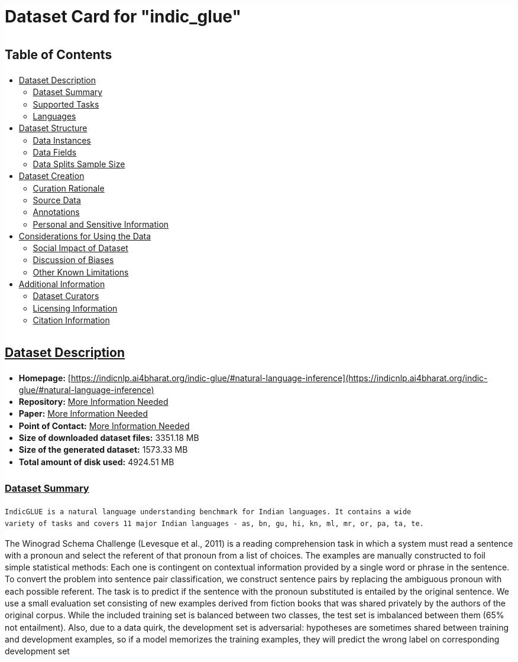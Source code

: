 ---
---

# Dataset Card for "indic_glue"

## Table of Contents
- [Dataset Description](#dataset-description)
  - [Dataset Summary](#dataset-summary)
  - [Supported Tasks](#supported-tasks)
  - [Languages](#languages)
- [Dataset Structure](#dataset-structure)
  - [Data Instances](#data-instances)
  - [Data Fields](#data-fields)
  - [Data Splits Sample Size](#data-splits-sample-size)
- [Dataset Creation](#dataset-creation)
  - [Curation Rationale](#curation-rationale)
  - [Source Data](#source-data)
  - [Annotations](#annotations)
  - [Personal and Sensitive Information](#personal-and-sensitive-information)
- [Considerations for Using the Data](#considerations-for-using-the-data)
  - [Social Impact of Dataset](#social-impact-of-dataset)
  - [Discussion of Biases](#discussion-of-biases)
  - [Other Known Limitations](#other-known-limitations)
- [Additional Information](#additional-information)
  - [Dataset Curators](#dataset-curators)
  - [Licensing Information](#licensing-information)
  - [Citation Information](#citation-information)

## [Dataset Description](#dataset-description)

- **Homepage:** [https://indicnlp.ai4bharat.org/indic-glue/#natural-language-inference](https://indicnlp.ai4bharat.org/indic-glue/#natural-language-inference)
- **Repository:** [More Information Needed](https://github.com/huggingface/datasets/blob/master/CONTRIBUTING.md#how-to-contribute-to-the-dataset-cards)
- **Paper:** [More Information Needed](https://github.com/huggingface/datasets/blob/master/CONTRIBUTING.md#how-to-contribute-to-the-dataset-cards)
- **Point of Contact:** [More Information Needed](https://github.com/huggingface/datasets/blob/master/CONTRIBUTING.md#how-to-contribute-to-the-dataset-cards)
- **Size of downloaded dataset files:** 3351.18 MB
- **Size of the generated dataset:** 1573.33 MB
- **Total amount of disk used:** 4924.51 MB

### [Dataset Summary](#dataset-summary)

    IndicGLUE is a natural language understanding benchmark for Indian languages. It contains a wide
    variety of tasks and covers 11 major Indian languages - as, bn, gu, hi, kn, ml, mr, or, pa, ta, te.

The Winograd Schema Challenge (Levesque et al., 2011) is a reading comprehension task
in which a system must read a sentence with a pronoun and select the referent of that pronoun from
a list of choices. The examples are manually constructed to foil simple statistical methods: Each
one is contingent on contextual information provided by a single word or phrase in the sentence.
To convert the problem into sentence pair classification, we construct sentence pairs by replacing
the ambiguous pronoun with each possible referent. The task is to predict if the sentence with the
pronoun substituted is entailed by the original sentence. We use a small evaluation set consisting of
new examples derived from fiction books that was shared privately by the authors of the original
corpus. While the included training set is balanced between two classes, the test set is imbalanced
between them (65% not entailment). Also, due to a data quirk, the development set is adversarial:
hypotheses are sometimes shared between training and development examples, so if a model memorizes the
training examples, they will predict the wrong label on corresponding development set